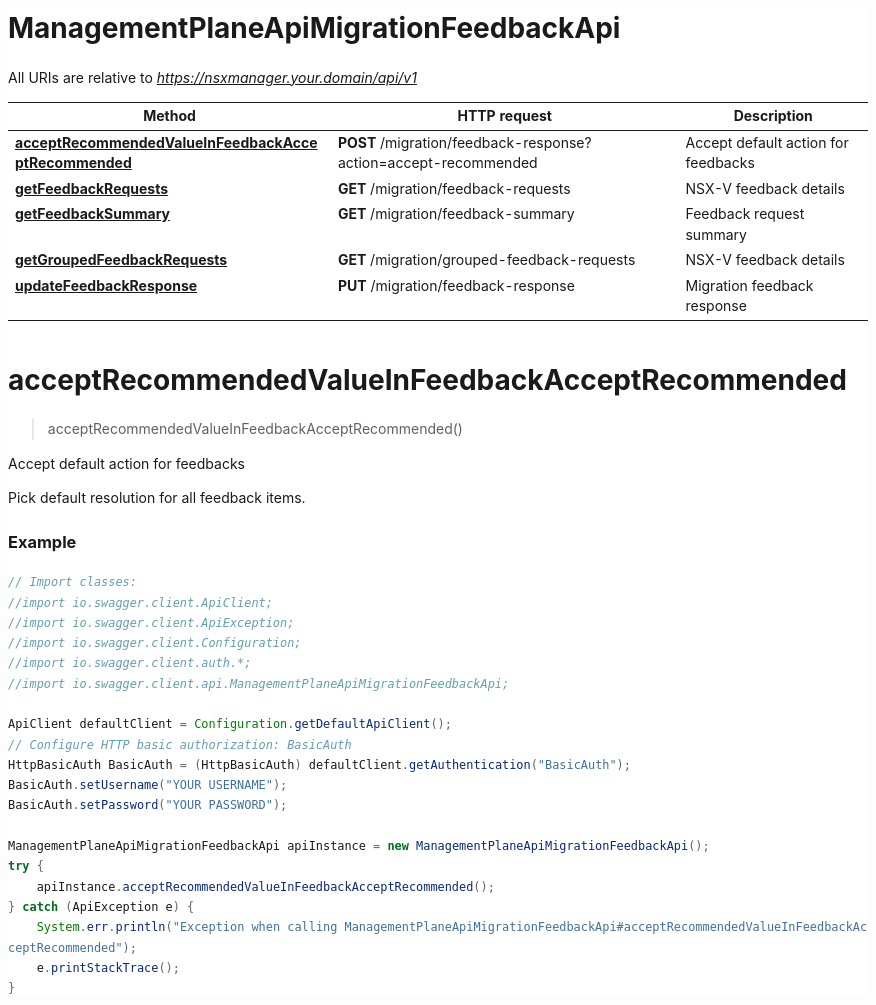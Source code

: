 # ManagementPlaneApiMigrationFeedbackApi

All URIs are relative to *https://nsxmanager.your.domain/api/v1*

Method | HTTP request | Description
------------- | ------------- | -------------
[**acceptRecommendedValueInFeedbackAcceptRecommended**](ManagementPlaneApiMigrationFeedbackApi.md#acceptRecommendedValueInFeedbackAcceptRecommended) | **POST** /migration/feedback-response?action&#x3D;accept-recommended | Accept default action for feedbacks
[**getFeedbackRequests**](ManagementPlaneApiMigrationFeedbackApi.md#getFeedbackRequests) | **GET** /migration/feedback-requests | NSX-V feedback details
[**getFeedbackSummary**](ManagementPlaneApiMigrationFeedbackApi.md#getFeedbackSummary) | **GET** /migration/feedback-summary | Feedback request summary
[**getGroupedFeedbackRequests**](ManagementPlaneApiMigrationFeedbackApi.md#getGroupedFeedbackRequests) | **GET** /migration/grouped-feedback-requests | NSX-V feedback details
[**updateFeedbackResponse**](ManagementPlaneApiMigrationFeedbackApi.md#updateFeedbackResponse) | **PUT** /migration/feedback-response | Migration feedback response

<a name="acceptRecommendedValueInFeedbackAcceptRecommended"></a>
# **acceptRecommendedValueInFeedbackAcceptRecommended**
> acceptRecommendedValueInFeedbackAcceptRecommended()

Accept default action for feedbacks

Pick default resolution for all feedback items. 

### Example
```java
// Import classes:
//import io.swagger.client.ApiClient;
//import io.swagger.client.ApiException;
//import io.swagger.client.Configuration;
//import io.swagger.client.auth.*;
//import io.swagger.client.api.ManagementPlaneApiMigrationFeedbackApi;

ApiClient defaultClient = Configuration.getDefaultApiClient();
// Configure HTTP basic authorization: BasicAuth
HttpBasicAuth BasicAuth = (HttpBasicAuth) defaultClient.getAuthentication("BasicAuth");
BasicAuth.setUsername("YOUR USERNAME");
BasicAuth.setPassword("YOUR PASSWORD");

ManagementPlaneApiMigrationFeedbackApi apiInstance = new ManagementPlaneApiMigrationFeedbackApi();
try {
    apiInstance.acceptRecommendedValueInFeedbackAcceptRecommended();
} catch (ApiException e) {
    System.err.println("Exception when calling ManagementPlaneApiMigrationFeedbackApi#acceptRecommendedValueInFeedbackAcceptRecommended");
    e.printStackTrace();
}
```
